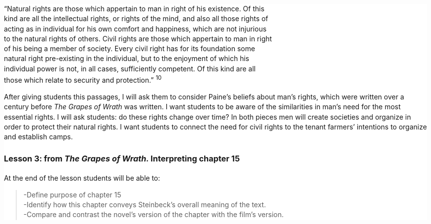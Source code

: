<dt>
“Natural rights are those which appertain to man in right of his existence. Of this
<dt>
kind are all the intellectual rights, or rights of the mind, and also all those rights of
<dt>
acting as in individual for his own comfort and happiness, which are not injurious
<dt>
to the natural rights of others. Civil rights are those which appertain to man in right
<dt>
of his being a member of society. Every civil right has for its foundation some
<dt>
natural right pre-existing in the individual, but to the enjoyment of which his
<dt>
individual power is not, in all cases, sufficiently competent. Of this kind are all
<dt>
those which relate to security and protection.”
<sup>
10
</sup>
</dt>
</dt>
</dt>
</dt>
</dt>
</dt>
</dt>
</dt>
</dl>
</blockquote>
<p>
After giving students this passages, I will ask them to consider Paine’s beliefs about man’s rights, which were written over a century before
<i>
The Grapes of Wrath
</i>
was written. I want students to be aware of the similarities in man’s need for the most essential rights. I will ask students: do these rights change over time? In both pieces men will create societies and organize in order to protect their natural rights. I want students to connect the need for civil rights to the tenant farmers’ intentions to organize and establish camps.
</p>
<p>
<b>
</b>
</p>
<h3>
Lesson 3:  from
<i>
The Grapes of Wrath.
</i>
Interpreting chapter 15
</h3>
<p>
At the end of the lesson students will be able to:
</p>
<blockquote>
<dl>
<dt>
-Define purpose of chapter 15
<dt>
-Identify how this chapter conveys Steinbeck’s overall meaning of the text.
<dt>
-Compare and contrast the novel’s version of the chapter with the film’s version.
</dt>
</dt>